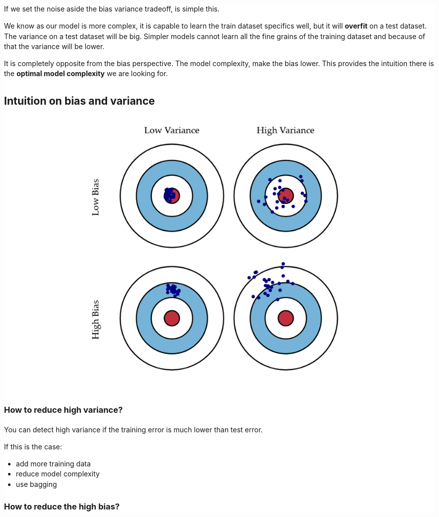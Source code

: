 If we set the noise aside the bias variance tradeoff, is simple this.

We know as our model is more complex, it is capable to learn the train dataset specifics well, but it will **overfit** on a test dataset. The variance on a test dataset will be big. Simpler models cannot learn all the fine grains of the training dataset and because of that the variance will be lower.

It is completely opposite from the bias perspective. The model complexity, make the bias lower. This provides the intuition there is the **optimal model complexity** we are looking for.


## Intuition on bias and variance

![bulls eye](/images/2021/02/bulls-eye.png)

### How to reduce high variance?

You can detect high variance if the training error is much lower than test error.

If this is the case:

* add more training data
* reduce model complexity
* use bagging

### How to reduce the high bias?
